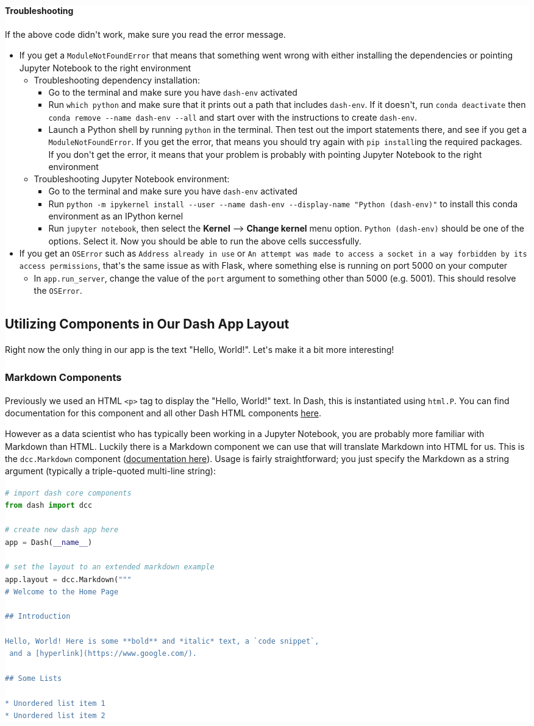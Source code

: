 #### Troubleshooting

If the above code didn't work, make sure you read the error message.

* If you get a `ModuleNotFoundError` that means that something went wrong with either installing the dependencies or pointing Jupyter Notebook to the right environment
  * Troubleshooting dependency installation:
    * Go to the terminal and make sure you have `dash-env` activated
    * Run `which python` and make sure that it prints out a path that includes `dash-env`. If it doesn't, run `conda deactivate` then `conda remove --name dash-env --all` and start over with the instructions to create `dash-env`.
    * Launch a Python shell by running `python` in the terminal. Then test out the import statements there, and see if you get a `ModuleNotFoundError`. If you get the error, that means you should try again with `pip install`ing the required packages. If you don't get the error, it means that your problem is probably with pointing Jupyter Notebook to the right environment
  * Troubleshooting Jupyter Notebook environment:
    * Go to the terminal and make sure you have `dash-env` activated
    * Run `python -m ipykernel install --user --name dash-env --display-name "Python (dash-env)"` to install this conda environment as an IPython kernel
    * Run `jupyter notebook`, then select the **Kernel** --> **Change kernel** menu option. `Python (dash-env)` should be one of the options. Select it. Now you should be able to run the above cells successfully.
* If you get an `OSError` such as `Address already in use` or `An attempt was made to access a socket in a way forbidden by its access permissions`, that's the same issue as with Flask, where something else is running on port 5000 on your computer
  * In `app.run_server`, change the value of the `port` argument to something other than 5000 (e.g. 5001). This should resolve the `OSError`.

## Utilizing Components in Our Dash App Layout

Right now the only thing in our app is the text "Hello, World!". Let's make it a bit more interesting!

### Markdown Components

Previously we used an HTML `<p>` tag to display the "Hello, World!" text. In Dash, this is instantiated using `html.P`. You can find documentation for this component and all other Dash HTML components [here](https://dash.plotly.com/dash-html-components).

However as a data scientist who has typically been working in a Jupyter Notebook, you are probably more familiar with Markdown than HTML. Luckily there is a Markdown component we can use that will translate Markdown into HTML for us. This is the `dcc.Markdown` component ([documentation here](https://dash.plotly.com/dash-html-components)). Usage is fairly straightforward; you just specify the Markdown as a string argument (typically a triple-quoted multi-line string):


```python
# import dash core components
from dash import dcc

# create new dash app here
app = Dash(__name__)

# set the layout to an extended markdown example
app.layout = dcc.Markdown("""
# Welcome to the Home Page

## Introduction

Hello, World! Here is some **bold** and *italic* text, a `code snippet`,
 and a [hyperlink](https://www.google.com/).

## Some Lists

* Unordered list item 1
* Unordered list item 2
```